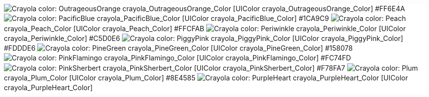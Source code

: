 <tr>
<td><img src="https://raw.github.com//mihaelamj/uicolor-crayola/master/images/crayola_Color_OutrageousOrange.png" width="150" height="50" alt="Crayola color: OutrageousOrange" /></td>
<td>crayola_OutrageousOrange_Color</td>
<td>[UIColor crayola_OutrageousOrange_Color]</td>
<td>#FF6E4A</td>
</tr>
<tr>
<td><img src="https://raw.github.com//mihaelamj/uicolor-crayola/master/images/crayola_Color_PacificBlue.png" width="150" height="50" alt="Crayola color: PacificBlue" /></td>
<td>crayola_PacificBlue_Color</td>
<td>[UIColor crayola_PacificBlue_Color]</td>
<td>#1CA9C9</td>
</tr>
<tr>
<td><img src="https://raw.github.com//mihaelamj/uicolor-crayola/master/images/crayola_Color_Peach.png" width="150" height="50" alt="Crayola color: Peach" /></td>
<td>crayola_Peach_Color</td>
<td>[UIColor crayola_Peach_Color]</td>
<td>#FFCFAB</td>
</tr>
<tr>
<td><img src="https://raw.github.com//mihaelamj/uicolor-crayola/master/images/crayola_Color_Periwinkle.png" width="150" height="50" alt="Crayola color: Periwinkle" /></td>
<td>crayola_Periwinkle_Color</td>
<td>[UIColor crayola_Periwinkle_Color]</td>
<td>#C5D0E6</td>
</tr>
<tr>
<td><img src="https://raw.github.com//mihaelamj/uicolor-crayola/master/images/crayola_Color_PiggyPink.png" width="150" height="50" alt="Crayola color: PiggyPink" /></td>
<td>crayola_PiggyPink_Color</td>
<td>[UIColor crayola_PiggyPink_Color]</td>
<td>#FDDDE6</td>
</tr>
<tr>
<td><img src="https://raw.github.com//mihaelamj/uicolor-crayola/master/images/crayola_Color_PineGreen.png" width="150" height="50" alt="Crayola color: PineGreen" /></td>
<td>crayola_PineGreen_Color</td>
<td>[UIColor crayola_PineGreen_Color]</td>
<td>#158078</td>
</tr>
<tr>
<td><img src="https://raw.github.com//mihaelamj/uicolor-crayola/master/images/crayola_Color_PinkFlamingo.png" width="150" height="50" alt="Crayola color: PinkFlamingo" /></td>
<td>crayola_PinkFlamingo_Color</td>
<td>[UIColor crayola_PinkFlamingo_Color]</td>
<td>#FC74FD</td>
</tr>
<tr>
<td><img src="https://raw.github.com//mihaelamj/uicolor-crayola/master/images/crayola_Color_PinkSherbert.png" width="150" height="50" alt="Crayola color: PinkSherbert" /></td>
<td>crayola_PinkSherbert_Color</td>
<td>[UIColor crayola_PinkSherbert_Color]</td>
<td>#F78FA7</td>
</tr>
<tr>
<td><img src="https://raw.github.com//mihaelamj/uicolor-crayola/master/images/crayola_Color_Plum.png" width="150" height="50" alt="Crayola color: Plum" /></td>
<td>crayola_Plum_Color</td>
<td>[UIColor crayola_Plum_Color]</td>
<td>#8E4585</td>
</tr>
<tr>
<td><img src="https://raw.github.com//mihaelamj/uicolor-crayola/master/images/crayola_Color_PurpleHeart.png" width="150" height="50" alt="Crayola color: PurpleHeart" /></td>
<td>crayola_PurpleHeart_Color</td>
<td>[UIColor crayola_PurpleHeart_Color]</td>